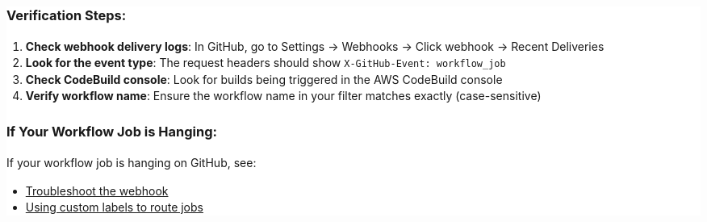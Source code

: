 ### Verification Steps:

1. **Check webhook delivery logs**: In GitHub, go to Settings → Webhooks → Click webhook → Recent Deliveries
2. **Look for the event type**: The request headers should show `X-GitHub-Event: workflow_job`
3. **Check CodeBuild console**: Look for builds being triggered in the AWS CodeBuild console
4. **Verify workflow name**: Ensure the workflow name in your filter matches exactly (case-sensitive)

### If Your Workflow Job is Hanging:

If your workflow job is hanging on GitHub, see:
- [Troubleshoot the webhook](https://docs.aws.amazon.com/codebuild/latest/userguide/webhook-troubleshooting.html)
- [Using custom labels to route jobs](https://docs.aws.amazon.com/codebuild/latest/userguide/github-actions-runner-label-overrides.html)